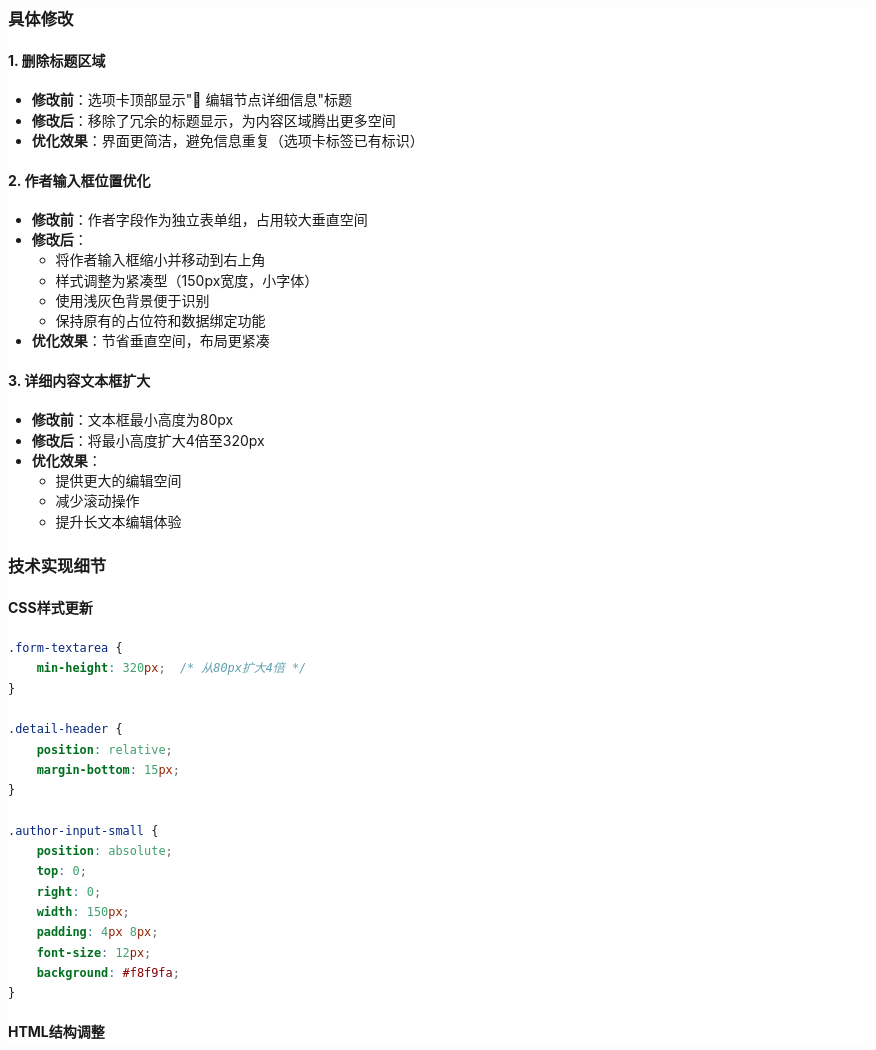 ### 具体修改

#### 1. 删除标题区域

- **修改前**：选项卡顶部显示"📝 编辑节点详细信息"标题
- **修改后**：移除了冗余的标题显示，为内容区域腾出更多空间
- **优化效果**：界面更简洁，避免信息重复（选项卡标签已有标识）

#### 2. 作者输入框位置优化

- **修改前**：作者字段作为独立表单组，占用较大垂直空间
- **修改后**：
    - 将作者输入框缩小并移动到右上角
    - 样式调整为紧凑型（150px宽度，小字体）
    - 使用浅灰色背景便于识别
    - 保持原有的占位符和数据绑定功能
- **优化效果**：节省垂直空间，布局更紧凑

#### 3. 详细内容文本框扩大

- **修改前**：文本框最小高度为80px
- **修改后**：将最小高度扩大4倍至320px
- **优化效果**：
    - 提供更大的编辑空间
    - 减少滚动操作
    - 提升长文本编辑体验

### 技术实现细节

#### CSS样式更新

```css
.form-textarea {
    min-height: 320px;  /* 从80px扩大4倍 */
}

.detail-header {
    position: relative;
    margin-bottom: 15px;
}

.author-input-small {
    position: absolute;
    top: 0;
    right: 0;
    width: 150px;
    padding: 4px 8px;
    font-size: 12px;
    background: #f8f9fa;
}
```

#### HTML结构调整
